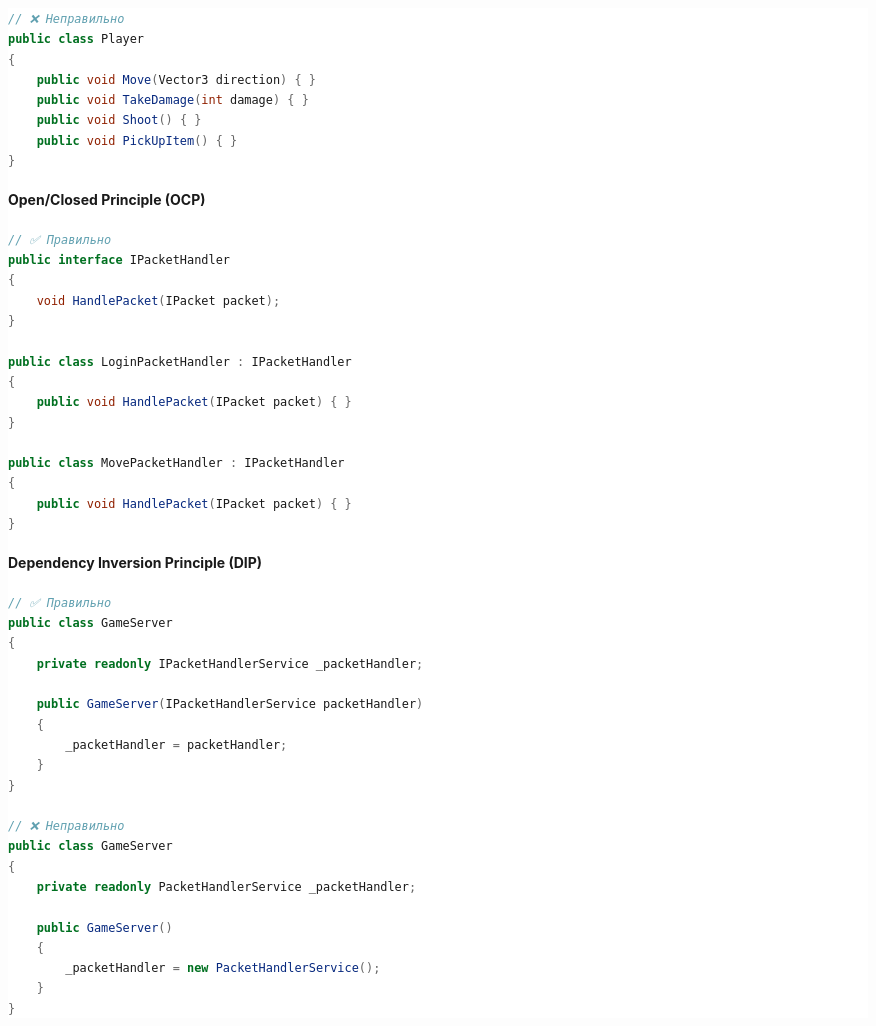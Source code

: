 ```csharp
// ❌ Неправильно
public class Player
{
    public void Move(Vector3 direction) { }
    public void TakeDamage(int damage) { }
    public void Shoot() { }
    public void PickUpItem() { }
}
```

#### Open/Closed Principle (OCP)
```csharp
// ✅ Правильно
public interface IPacketHandler
{
    void HandlePacket(IPacket packet);
}

public class LoginPacketHandler : IPacketHandler
{
    public void HandlePacket(IPacket packet) { }
}

public class MovePacketHandler : IPacketHandler
{
    public void HandlePacket(IPacket packet) { }
}
```

#### Dependency Inversion Principle (DIP)
```csharp
// ✅ Правильно
public class GameServer
{
    private readonly IPacketHandlerService _packetHandler;
    
    public GameServer(IPacketHandlerService packetHandler)
    {
        _packetHandler = packetHandler;
    }
}

// ❌ Неправильно
public class GameServer
{
    private readonly PacketHandlerService _packetHandler;
    
    public GameServer()
    {
        _packetHandler = new PacketHandlerService();
    }
}
```
